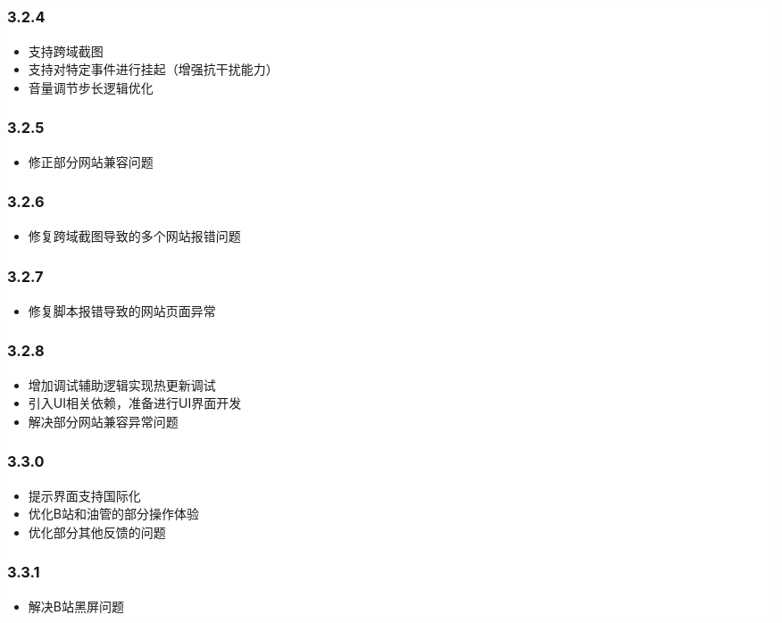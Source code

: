 ### 3.2.4
* 支持跨域截图
* 支持对特定事件进行挂起（增强抗干扰能力）
* 音量调节步长逻辑优化

### 3.2.5
* 修正部分网站兼容问题

### 3.2.6
* 修复跨域截图导致的多个网站报错问题

### 3.2.7
* 修复脚本报错导致的网站页面异常

### 3.2.8
* 增加调试辅助逻辑实现热更新调试
* 引入UI相关依赖，准备进行UI界面开发
* 解决部分网站兼容异常问题

### 3.3.0
* 提示界面支持国际化
* 优化B站和油管的部分操作体验
* 优化部分其他反馈的问题

### 3.3.1
* 解决B站黑屏问题
